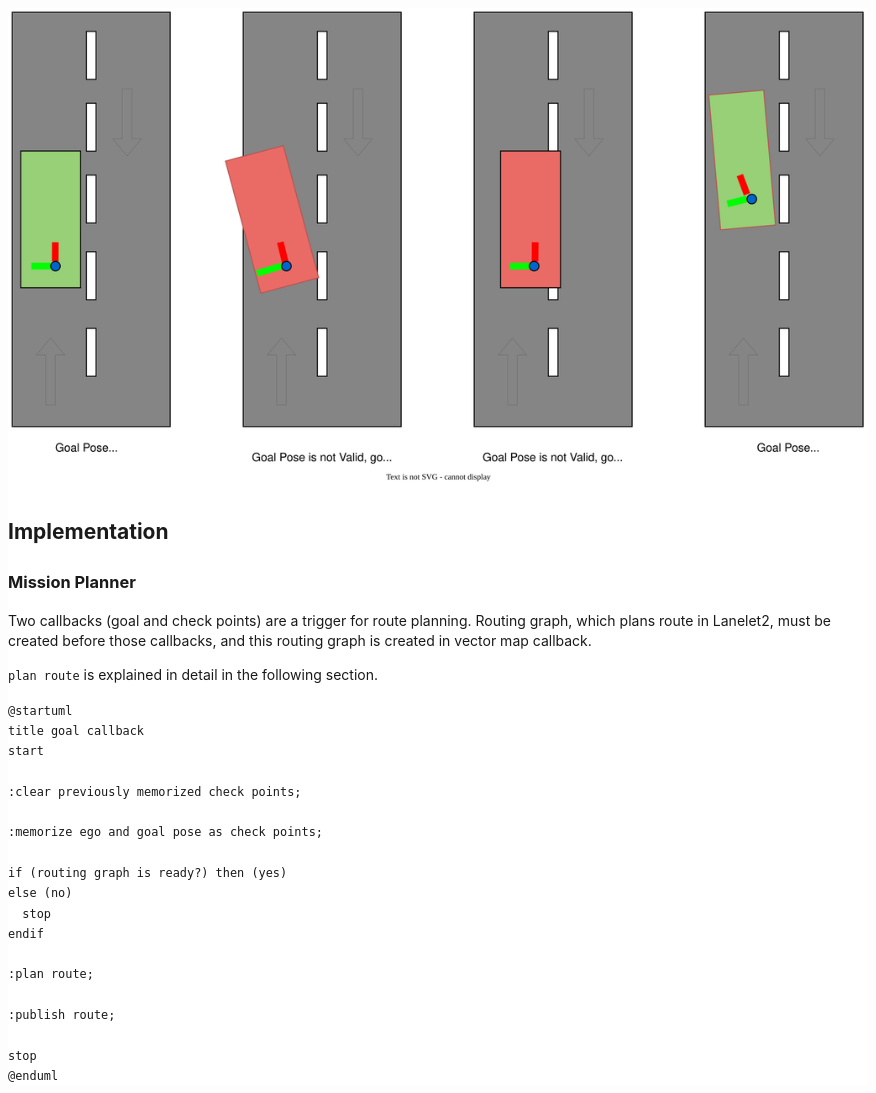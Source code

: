 ![goal_footprints](./media/goal_footprints.svg)

## Implementation

### Mission Planner

Two callbacks (goal and check points) are a trigger for route planning.
Routing graph, which plans route in Lanelet2, must be created before those callbacks, and this routing graph is created in vector map callback.

`plan route` is explained in detail in the following section.

```plantuml
@startuml
title goal callback
start

:clear previously memorized check points;

:memorize ego and goal pose as check points;

if (routing graph is ready?) then (yes)
else (no)
  stop
endif

:plan route;

:publish route;

stop
@enduml
```
